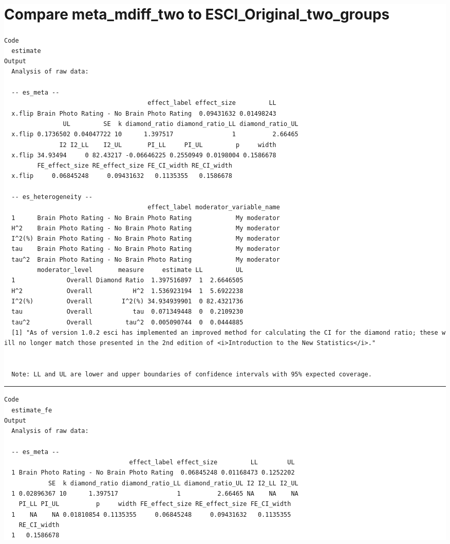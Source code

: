 # Compare meta_mdiff_two to ESCI_Original_two_groups

    Code
      estimate
    Output
      Analysis of raw data:
      
      -- es_meta --
                                           effect_label effect_size         LL
      x.flip Brain Photo Rating - No Brain Photo Rating  0.09431632 0.01498243
                    UL         SE  k diamond_ratio diamond_ratio_LL diamond_ratio_UL
      x.flip 0.1736502 0.04047722 10      1.397517                1          2.66465
                   I2 I2_LL    I2_UL       PI_LL     PI_UL         p     width
      x.flip 34.93494     0 82.43217 -0.06646225 0.2550949 0.0198004 0.1586678
             FE_effect_size RE_effect_size FE_CI_width RE_CI_width
      x.flip     0.06845248     0.09431632   0.1135355   0.1586678
      
      -- es_heterogeneity --
                                           effect_label moderator_variable_name
      1      Brain Photo Rating - No Brain Photo Rating            My moderator
      H^2    Brain Photo Rating - No Brain Photo Rating            My moderator
      I^2(%) Brain Photo Rating - No Brain Photo Rating            My moderator
      tau    Brain Photo Rating - No Brain Photo Rating            My moderator
      tau^2  Brain Photo Rating - No Brain Photo Rating            My moderator
             moderator_level       measure     estimate LL         UL
      1              Overall Diamond Ratio  1.397516897  1  2.6646505
      H^2            Overall           H^2  1.536923194  1  5.6922238
      I^2(%)         Overall        I^2(%) 34.934939901  0 82.4321736
      tau            Overall           tau  0.071349448  0  0.2109230
      tau^2          Overall         tau^2  0.005090744  0  0.0444885
      [1] "As of version 1.0.2 esci has implemented an improved method for calculating the CI for the diamond ratio; these will no longer match those presented in the 2nd edition of <i>Introduction to the New Statistics</i>."
      
      
      Note: LL and UL are lower and upper boundaries of confidence intervals with 95% expected coverage.

---

    Code
      estimate_fe
    Output
      Analysis of raw data:
      
      -- es_meta --
                                      effect_label effect_size         LL        UL
      1 Brain Photo Rating - No Brain Photo Rating  0.06845248 0.01168473 0.1252202
                SE  k diamond_ratio diamond_ratio_LL diamond_ratio_UL I2 I2_LL I2_UL
      1 0.02896367 10      1.397517                1          2.66465 NA    NA    NA
        PI_LL PI_UL          p     width FE_effect_size RE_effect_size FE_CI_width
      1    NA    NA 0.01810854 0.1135355     0.06845248     0.09431632   0.1135355
        RE_CI_width
      1   0.1586678
      